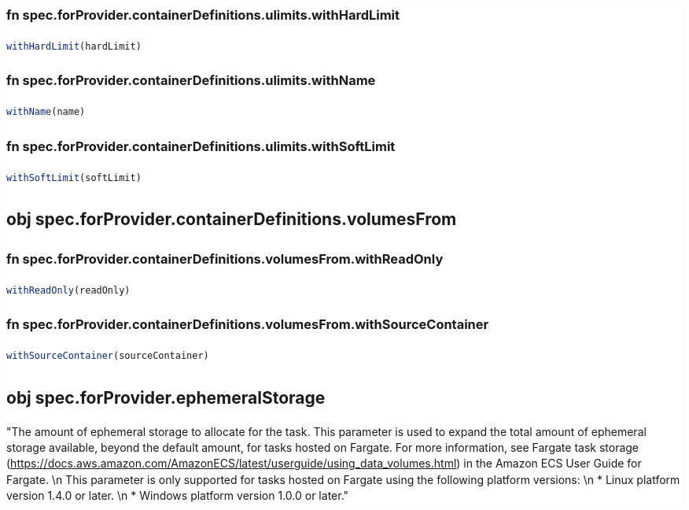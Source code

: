 

### fn spec.forProvider.containerDefinitions.ulimits.withHardLimit

```ts
withHardLimit(hardLimit)
```



### fn spec.forProvider.containerDefinitions.ulimits.withName

```ts
withName(name)
```



### fn spec.forProvider.containerDefinitions.ulimits.withSoftLimit

```ts
withSoftLimit(softLimit)
```



## obj spec.forProvider.containerDefinitions.volumesFrom



### fn spec.forProvider.containerDefinitions.volumesFrom.withReadOnly

```ts
withReadOnly(readOnly)
```



### fn spec.forProvider.containerDefinitions.volumesFrom.withSourceContainer

```ts
withSourceContainer(sourceContainer)
```



## obj spec.forProvider.ephemeralStorage

"The amount of ephemeral storage to allocate for the task. This parameter is used to expand the total amount of ephemeral storage available, beyond the default amount, for tasks hosted on Fargate. For more information, see Fargate task storage (https://docs.aws.amazon.com/AmazonECS/latest/userguide/using_data_volumes.html) in the Amazon ECS User Guide for Fargate. \n This parameter is only supported for tasks hosted on Fargate using the following platform versions: \n * Linux platform version 1.4.0 or later. \n * Windows platform version 1.0.0 or later."
